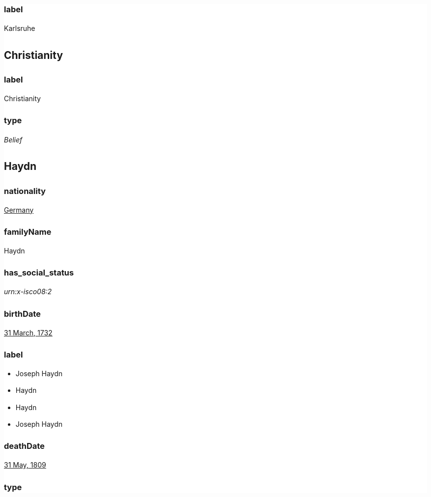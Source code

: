 ### label


Karlsruhe

## Christianity

### label


Christianity

### type


*Belief*

## Haydn

### nationality


[Germany](#Germany)

### familyName


Haydn

### has_social_status


*urn:x-isco08:2*

### birthDate


[31 March, 1732](#31-March-1732)

### label

 - Joseph Haydn

 - Haydn

 - Haydn

 - Joseph Haydn

### deathDate


[31 May, 1809](#31-May-1809)

### type
